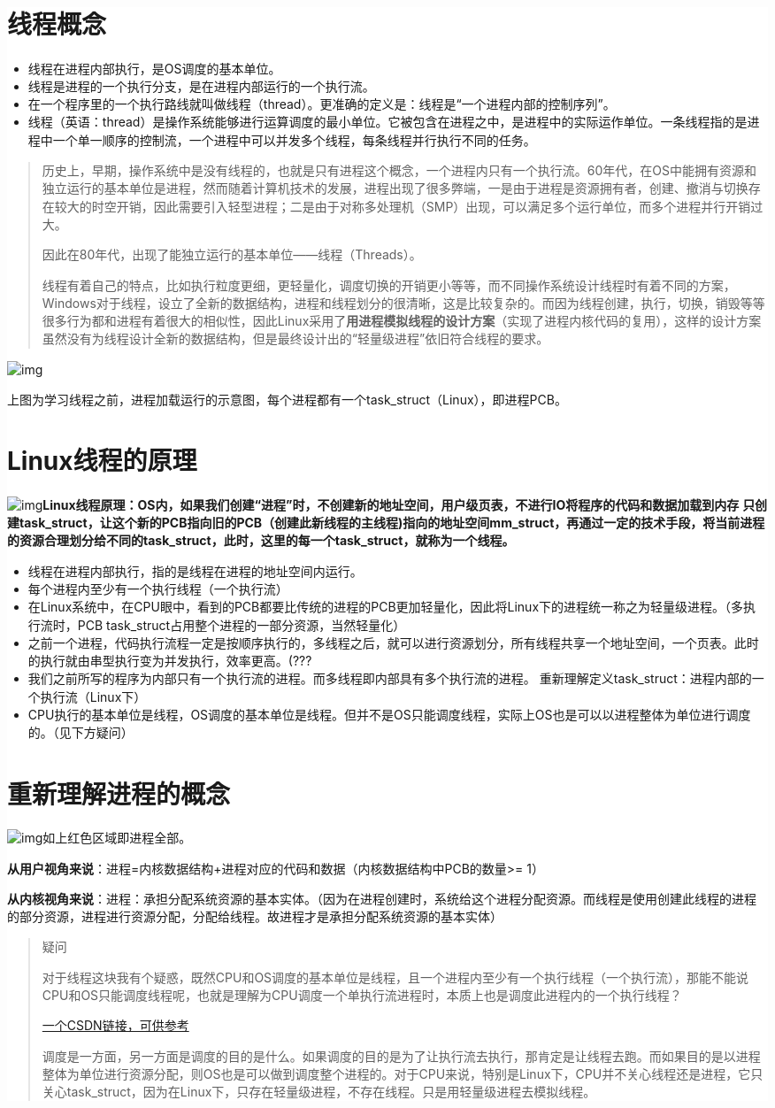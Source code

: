 # 

# 线程概念

- 线程在进程内部执行，是OS调度的基本单位。
- 线程是进程的一个执行分支，是在进程内部运行的一个执行流。
- 在一个程序里的一个执行路线就叫做线程（thread）。更准确的定义是：线程是“一个进程内部的控制序列”。
- 线程（英语：thread）是操作系统能够进行运算调度的最小单位。它被包含在进程之中，是进程中的实际运作单位。一条线程指的是进程中一个单一顺序的控制流，一个进程中可以并发多个线程，每条线程并行执行不同的任务。

> 历史上，早期，操作系统中是没有线程的，也就是只有进程这个概念，一个进程内只有一个执行流。60年代，在OS中能拥有资源和独立运行的基本单位是进程，然而随着计算机技术的发展，进程出现了很多弊端，一是由于进程是资源拥有者，创建、撤消与切换存在较大的时空开销，因此需要引入轻型进程；二是由于对称多处理机（SMP）出现，可以满足多个运行单位，而多个进程并行开销过大。
>
> 因此在80年代，出现了能独立运行的基本单位——线程（Threads）。
>
> 线程有着自己的特点，比如执行粒度更细，更轻量化，调度切换的开销更小等等，而不同操作系统设计线程时有着不同的方案，Windows对于线程，设立了全新的数据结构，进程和线程划分的很清晰，这是比较复杂的。而因为线程创建，执行，切换，销毁等等很多行为都和进程有着很大的相似性，因此Linux采用了**用进程模拟线程的设计方案**（实现了进程内核代码的复用），这样的设计方案虽然没有为线程设计全新的数据结构，但是最终设计出的“轻量级进程”依旧符合线程的要求。

![img](https://img-blog.csdnimg.cn/img_convert/6acafb3455a159e9e849f1291225d432.png)

上图为学习线程之前，进程加载运行的示意图，每个进程都有一个task_struct（Linux），即进程PCB。

# Linux线程的原理

![img](https://img-blog.csdnimg.cn/img_convert/62afe8000059c59fb86057d05e11ba0b.png)**Linux线程原理：OS内，如果我们创建“进程”时，不创建新的地址空间，用户级页表，不进行IO将程序的代码和数据加载到内存**
**只创建task_struct，让这个新的PCB指向旧的PCB（创建此新线程的主线程)指向的地址空间mm_struct，再通过一定的技术手段，将当前进程的资源合理划分给不同的task_struct，此时，这里的每一个task_struct，就称为一个线程。**

- 线程在进程内部执行，指的是线程在进程的地址空间内运行。
- 每个进程内至少有一个执行线程（一个执行流）
- 在Linux系统中，在CPU眼中，看到的PCB都要比传统的进程的PCB更加轻量化，因此将Linux下的进程统一称之为轻量级进程。（多执行流时，PCB task_struct占用整个进程的一部分资源，当然轻量化）
- 之前一个进程，代码执行流程一定是按顺序执行的，多线程之后，就可以进行资源划分，所有线程共享一个地址空间，一个页表。此时的执行就由串型执行变为并发执行，效率更高。(???
- 我们之前所写的程序为内部只有一个执行流的进程。而多线程即内部具有多个执行流的进程。
  重新理解定义task_struct：进程内部的一个执行流（Linux下）
- CPU执行的基本单位是线程，OS调度的基本单位是线程。但并不是OS只能调度线程，实际上OS也是可以以进程整体为单位进行调度的。（见下方疑问）

# 重新理解进程的概念


![img](https://img-blog.csdnimg.cn/img_convert/288257a39f4195f320e1a3282b223a39.png)如上红色区域即进程全部。

**从用户视角来说**：进程=内核数据结构+进程对应的代码和数据（内核数据结构中PCB的数量>= 1）

**从内核视角来说**：进程：承担分配系统资源的基本实体。（因为在进程创建时，系统给这个进程分配资源。而线程是使用创建此线程的进程的部分资源，进程进行资源分配，分配给线程。故进程才是承担分配系统资源的基本实体）

> 疑问
>
> 对于线程这块我有个疑惑，既然CPU和OS调度的基本单位是线程，且一个进程内至少有一个执行线程（一个执行流），那能不能说CPU和OS只能调度线程呢，也就是理解为CPU调度一个单执行流进程时，本质上也是调度此进程内的一个执行线程？
>
> [一个CSDN链接，可供参考](https://blog.csdn.net/weixin_42387906/article/details/113052932)
>
> 调度是一方面，另一方面是调度的目的是什么。如果调度的目的是为了让执行流去执行，那肯定是让线程去跑。而如果目的是以进程整体为单位进行资源分配，则OS也是可以做到调度整个进程的。对于CPU来说，特别是Linux下，CPU并不关心线程还是进程，它只关心task_struct，因为在Linux下，只存在轻量级进程，不存在线程。只是用轻量级进程去模拟线程。
